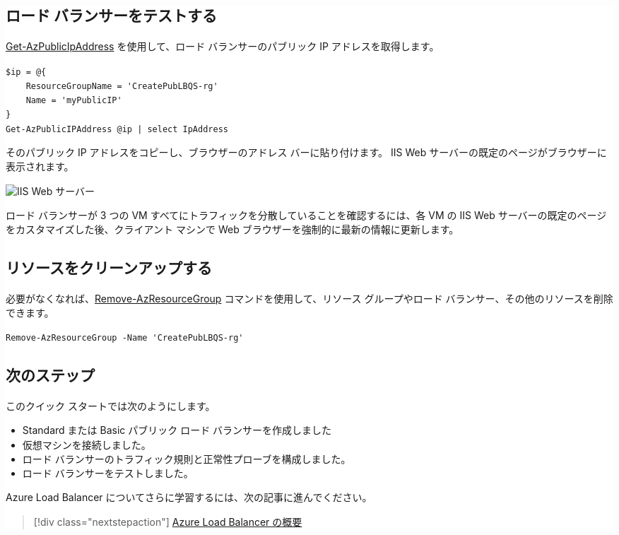 ## <a name="test-the-load-balancer"></a>ロード バランサーをテストする

[Get-AzPublicIpAddress](/powershell/module/az.network/get-azpublicipaddress) を使用して、ロード バランサーのパブリック IP アドレスを取得します。

```azurepowershell-interactive
$ip = @{
    ResourceGroupName = 'CreatePubLBQS-rg'
    Name = 'myPublicIP'
}  
Get-AzPublicIPAddress @ip | select IpAddress

```

そのパブリック IP アドレスをコピーし、ブラウザーのアドレス バーに貼り付けます。 IIS Web サーバーの既定のページがブラウザーに表示されます。

   ![IIS Web サーバー](./media/tutorial-load-balancer-standard-zonal-portal/load-balancer-test.png)

ロード バランサーが 3 つの VM すべてにトラフィックを分散していることを確認するには、各 VM の IIS Web サーバーの既定のページをカスタマイズした後、クライアント マシンで Web ブラウザーを強制的に最新の情報に更新します。

## <a name="clean-up-resources"></a>リソースをクリーンアップする

必要がなくなれば、[Remove-AzResourceGroup](/powershell/module/az.resources/remove-azresourcegroup) コマンドを使用して、リソース グループやロード バランサー、その他のリソースを削除できます。

```azurepowershell-interactive
Remove-AzResourceGroup -Name 'CreatePubLBQS-rg'

```

## <a name="next-steps"></a>次のステップ

このクイック スタートでは次のようにします。

* Standard または Basic パブリック ロード バランサーを作成しました
* 仮想マシンを接続しました。 
* ロード バランサーのトラフィック規則と正常性プローブを構成しました。
* ロード バランサーをテストしました。

Azure Load Balancer についてさらに学習するには、次の記事に進んでください。
> [!div class="nextstepaction"]
> [Azure Load Balancer の概要](load-balancer-overview.md)